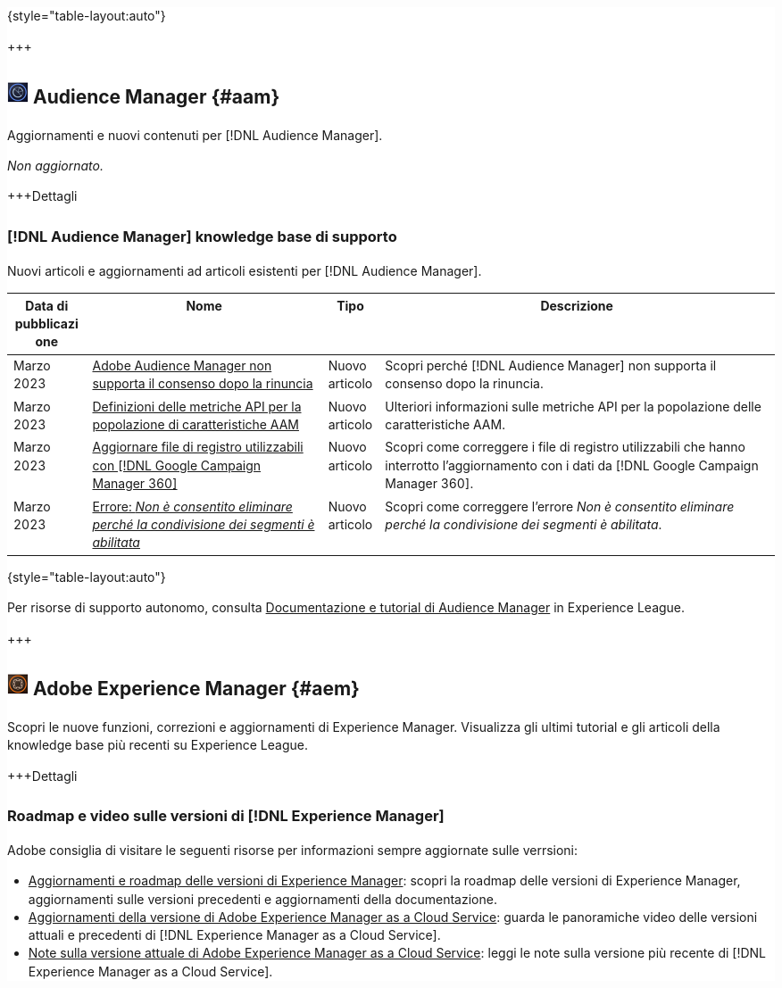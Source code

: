 {style="table-layout:auto"}

+++



## ![Icona](/assets/audience-manager.png) Audience Manager {#aam}

Aggiornamenti e nuovi contenuti per [!DNL Audience Manager].

_Non aggiornato._

+++Dettagli

### [!DNL Audience Manager] knowledge base di supporto

Nuovi articoli e aggiornamenti ad articoli esistenti per [!DNL Audience Manager].

| Data di pubblicazione | Nome | Tipo | Descrizione |
| -----------| ---------- | ---------- | ---------- |
| Marzo 2023 | [Adobe Audience Manager non supporta il consenso dopo la rinuncia](https://experienceleague.adobe.com/docs/experience-cloud-kcs/kbarticles/KA-21682.html?lang=it) | Nuovo articolo | Scopri perché [!DNL Audience Manager] non supporta il consenso dopo la rinuncia. |
| Marzo 2023 | [Definizioni delle metriche API per la popolazione di caratteristiche AAM](https://experienceleague.adobe.com/docs/experience-cloud-kcs/kbarticles/KA-21616.html?lang=it) | Nuovo articolo | Ulteriori informazioni sulle metriche API per la popolazione delle caratteristiche AAM. |
| Marzo 2023 | [Aggiornare file di registro utilizzabili con [!DNL Google Campaign Manager 360]](https://experienceleague.adobe.com/docs/experience-cloud-kcs/kbarticles/KA-21633.html?lang=it) | Nuovo articolo | Scopri come correggere i file di registro utilizzabili che hanno interrotto l’aggiornamento con i dati da [!DNL Google Campaign Manager 360]. |
| Marzo 2023 | [Errore: _Non è consentito eliminare perché la condivisione dei segmenti è abilitata_](https://experienceleague.adobe.com/docs/experience-cloud-kcs/kbarticles/KA-21790.html?lang=it) | Nuovo articolo | Scopri come correggere l’errore _Non è consentito eliminare perché la condivisione dei segmenti è abilitata_. |

{style="table-layout:auto"}

Per risorse di supporto autonomo, consulta [Documentazione e tutorial di Audience Manager](https://experienceleague.adobe.com/docs/audience-manager.html?lang=it) in Experience League.

+++

## ![Icona](/assets/aem.png) Adobe Experience Manager {#aem}

Scopri le nuove funzioni, correzioni e aggiornamenti di Experience Manager. Visualizza gli ultimi tutorial e gli articoli della knowledge base più recenti su Experience League.

+++Dettagli

### Roadmap e video sulle versioni di [!DNL Experience Manager]

Adobe consiglia di visitare le seguenti risorse per informazioni sempre aggiornate sulle verrsioni:

* [Aggiornamenti e roadmap delle versioni di Experience Manager](https://experienceleague.adobe.com/docs/experience-manager-release-information/aem-release-updates/home.html?lang=it): scopri la roadmap delle versioni di Experience Manager, aggiornamenti sulle versioni precedenti e aggiornamenti della documentazione.
* [Aggiornamenti della versione di Adobe Experience Manager as a Cloud Service](https://experienceleague.adobe.com/docs/experience-manager-release-overview-events/aemcsupdates/overview.html?lang=it): guarda le panoramiche video delle versioni attuali e precedenti di [!DNL Experience Manager as a Cloud Service].
* [Note sulla versione attuale di Adobe Experience Manager as a Cloud Service](https://experienceleague.adobe.com/docs/experience-manager-cloud-service/content/release-notes/release-notes/release-notes-current.html?lang=it): leggi le note sulla versione più recente di [!DNL Experience Manager as a Cloud Service].
